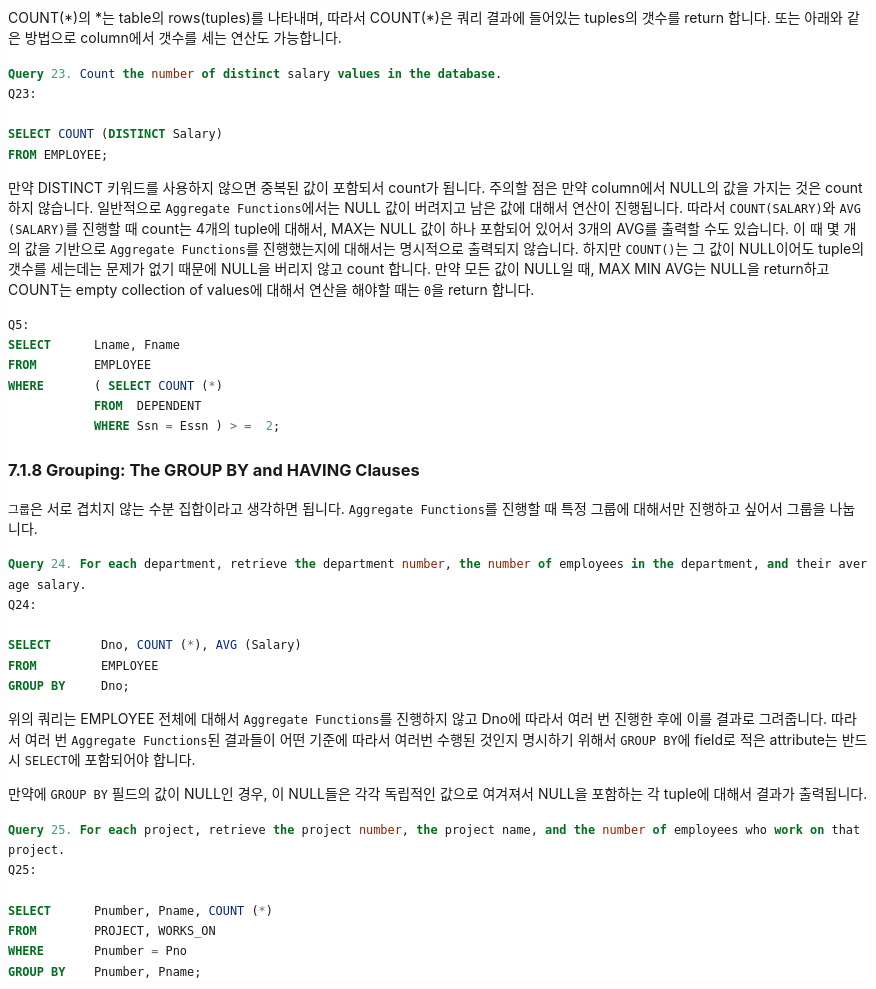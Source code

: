 COUNT(\*)의 \*는 table의 rows(tuples)를 나타내며, 따라서 COUNT(\*)은 쿼리 결과에 들어있는 tuples의 갯수를 return 합니다. 또는 아래와 같은 방법으로 column에서 갯수를 세는 연산도 가능합니다.  

```sql
Query 23. Count the number of distinct salary values in the database.
Q23: 

SELECT COUNT (DISTINCT Salary) 
FROM EMPLOYEE;
```

만약 DISTINCT 키워드를 사용하지 않으면 중복된 값이 포함되서 count가 됩니다. 주의할 점은 만약 column에서 NULL의 값을 가지는 것은 count하지 않습니다. 일반적으로 `Aggregate Functions`에서는 NULL 값이 버려지고 남은 값에 대해서 연산이 진행됩니다. 따라서 `COUNT(SALARY)`와 `AVG(SALARY)`를 진행할 때 count는 4개의 tuple에 대해서, MAX는 NULL 값이 하나 포함되어 있어서 3개의 AVG를 출력할 수도 있습니다. 이 때 몇 개의 값을 기반으로 `Aggregate Functions`를 진행했는지에 대해서는 명시적으로 출력되지 않습니다. 하지만 `COUNT()`는 그 값이 NULL이어도 tuple의 갯수를 세는데는 문제가 없기 때문에 NULL을 버리지 않고 count 합니다. 만약 모든 값이 NULL일 때, MAX MIN AVG는 NULL을 return하고 COUNT는 empty collection of values에 대해서 연산을 해야할 때는 `0`을 return 합니다.  

```sql
Q5: 
SELECT      Lname, Fname 
FROM        EMPLOYEE 
WHERE       ( SELECT COUNT (*) 
            FROM  DEPENDENT 
            WHERE Ssn = Essn ) > =  2;
```

### 7.1.8 Grouping: The GROUP BY and HAVING Clauses

`그룹`은 서로 겹치지 않는 수분 집합이라고 생각하면 됩니다. `Aggregate Functions`를 진행할 때 특정 그룹에 대해서만 진행하고 싶어서 그룹을 나눕니다.  

```sql
Query 24. For each department, retrieve the department number, the number of employees in the department, and their average salary.
Q24: 

SELECT       Dno, COUNT (*), AVG (Salary) 
FROM         EMPLOYEE 
GROUP BY     Dno;
```

위의 쿼리는 EMPLOYEE 전체에 대해서 `Aggregate Functions`를 진행하지 않고 Dno에 따라서 여러 번 진행한 후에 이를 결과로 그려줍니다. 따라서 여러 번 `Aggregate Functions`된 결과들이 어떤 기준에 따라서 여러번 수행된 것인지 명시하기 위해서 `GROUP BY`에 field로 적은 attribute는 반드시 `SELECT`에 포함되어야 합니다.  

만약에 `GROUP BY` 필드의 값이 NULL인 경우, 이 NULL들은 각각 독립적인 값으로 여겨져서 NULL을 포함하는 각 tuple에 대해서 결과가 출력됩니다.  

```sql
Query 25. For each project, retrieve the project number, the project name, and the number of employees who work on that project.
Q25: 

SELECT      Pnumber, Pname, COUNT (*) 
FROM        PROJECT, WORKS_ON 
WHERE       Pnumber = Pno 
GROUP BY    Pnumber, Pname;
```
